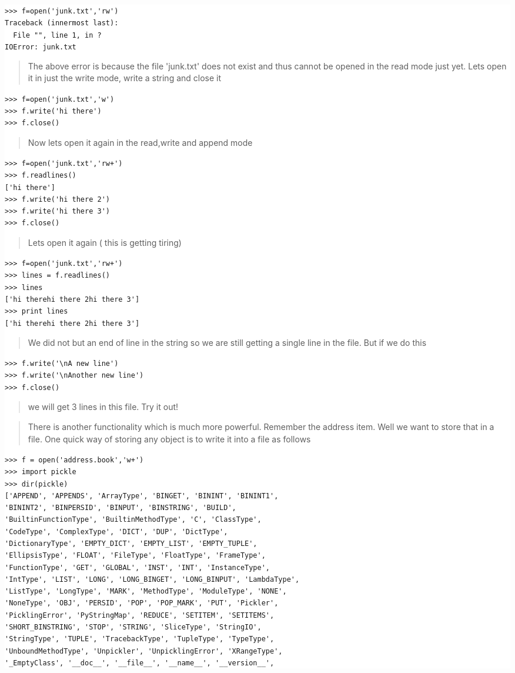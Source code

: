```
>>> f=open('junk.txt','rw')
Traceback (innermost last):
  File "", line 1, in ?
IOError: junk.txt
```

> The above error is because the file 'junk.txt' does not exist
and thus cannot be opened in the read mode just yet. Lets open it in
just the write mode, write a string and close it
```
>>> f=open('junk.txt','w')
>>> f.write('hi there')
>>> f.close()
```

> Now lets open it again in the read,write and append mode
```
>>> f=open('junk.txt','rw+')
>>> f.readlines()
['hi there']
>>> f.write('hi there 2')
>>> f.write('hi there 3')
>>> f.close()
```

> Lets open it again ( this is getting tiring)
```
>>> f=open('junk.txt','rw+')
>>> lines = f.readlines()
>>> lines
['hi therehi there 2hi there 3']
>>> print lines
['hi therehi there 2hi there 3']
```

> We did not but an end of line in the string so we are still
getting a single line in the file. But if we do this
```
>>> f.write('\nA new line')
>>> f.write('\nAnother new line')
>>> f.close()
```
> we will get 3 lines in this file. Try it out!

> There is another functionality which is much more
powerful. Remember the address item. Well we want to store that in a
file. One quick way of storing any object is to write it into a file
as follows
```
>>> f = open('address.book','w+')
>>> import pickle
>>> dir(pickle)
['APPEND', 'APPENDS', 'ArrayType', 'BINGET', 'BININT', 'BININT1',
'BININT2', 'BINPERSID', 'BINPUT', 'BINSTRING', 'BUILD',
'BuiltinFunctionType', 'BuiltinMethodType', 'C', 'ClassType',
'CodeType', 'ComplexType', 'DICT', 'DUP', 'DictType',
'DictionaryType', 'EMPTY_DICT', 'EMPTY_LIST', 'EMPTY_TUPLE',
'EllipsisType', 'FLOAT', 'FileType', 'FloatType', 'FrameType',
'FunctionType', 'GET', 'GLOBAL', 'INST', 'INT', 'InstanceType',
'IntType', 'LIST', 'LONG', 'LONG_BINGET', 'LONG_BINPUT', 'LambdaType',
'ListType', 'LongType', 'MARK', 'MethodType', 'ModuleType', 'NONE',
'NoneType', 'OBJ', 'PERSID', 'POP', 'POP_MARK', 'PUT', 'Pickler',
'PicklingError', 'PyStringMap', 'REDUCE', 'SETITEM', 'SETITEMS',
'SHORT_BINSTRING', 'STOP', 'STRING', 'SliceType', 'StringIO',
'StringType', 'TUPLE', 'TracebackType', 'TupleType', 'TypeType',
'UnboundMethodType', 'Unpickler', 'UnpicklingError', 'XRangeType',
'_EmptyClass', '__doc__', '__file__', '__name__', '__version__',
```
